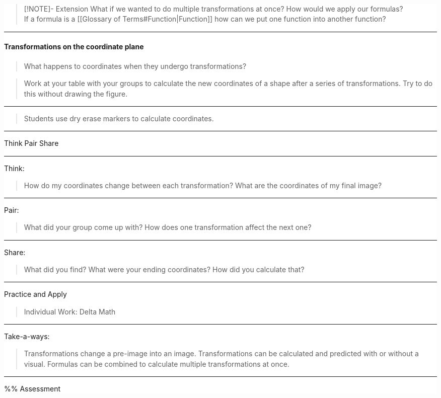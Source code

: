 
>[!NOTE]- Extension
> What if we wanted to do multiple transformations at once? How would we apply our formulas?\
> If a formula is a [[Glossary of Terms#Function|Function]] how can we put one function into another function?

---

#### Transformations on the coordinate plane

> What happens to coordinates when they undergo transformations?

>Work at your table with your groups to calculate the new coordinates of a shape after a series of transformations. Try to do this without drawing the figure.

---

> Students use dry erase markers to calculate coordinates.

---

Think Pair Share

---

Think:
> How do my coordinates change between each transformation?
> What are the coordinates of my final image?

---

Pair:
> What did your group come up with?
> How does one transformation affect the next one?

---

Share:
> What did you find?
> What were your ending coordinates?
> How did you calculate that?

---

Practice and Apply

> Individual Work: Delta Math

---

Take-a-ways:
> Transformations change a pre-image into an image.
> Transformations can be calculated and predicted with or without a visual. 
> Formulas can be combined to calculate multiple transformations at once.

---

%%
Assessment
